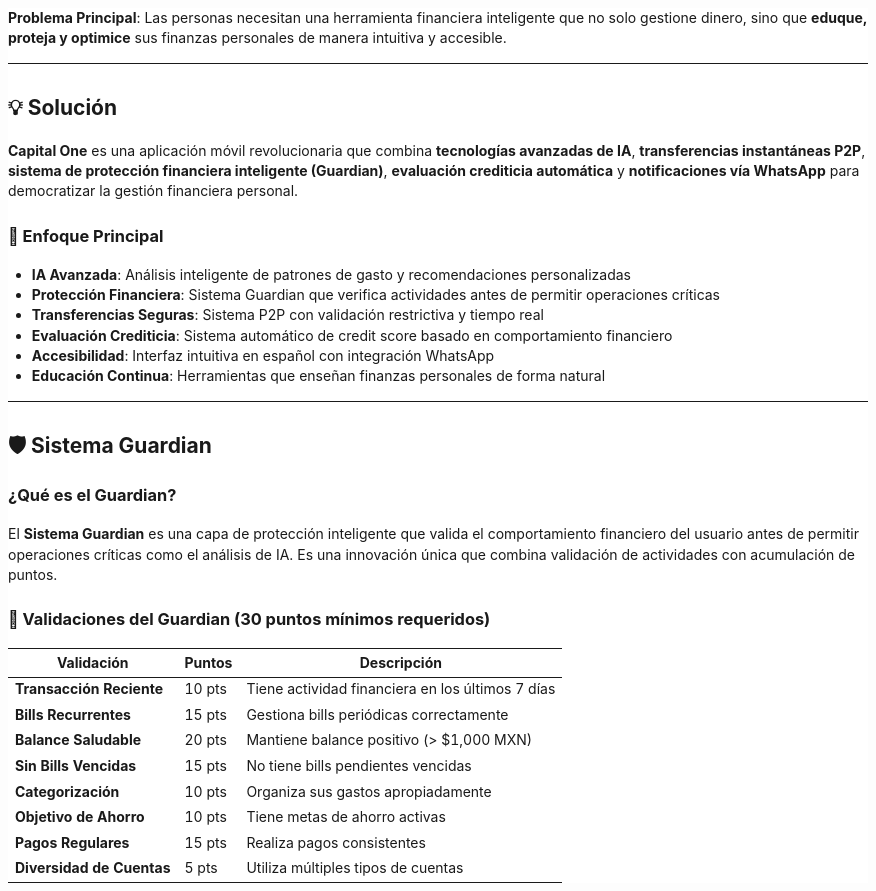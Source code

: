**Problema Principal**: Las personas necesitan una herramienta financiera inteligente que no solo gestione dinero, sino que **eduque, proteja y optimice** sus finanzas personales de manera intuitiva y accesible.

---

## 💡 Solución

**Capital One** es una aplicación móvil revolucionaria que combina **tecnologías avanzadas de IA**, **transferencias instantáneas P2P**, **sistema de protección financiera inteligente (Guardian)**, **evaluación crediticia automática** y **notificaciones vía WhatsApp** para democratizar la gestión financiera personal.

### 🎯 Enfoque Principal
- **IA Avanzada**: Análisis inteligente de patrones de gasto y recomendaciones personalizadas
- **Protección Financiera**: Sistema Guardian que verifica actividades antes de permitir operaciones críticas
- **Transferencias Seguras**: Sistema P2P con validación restrictiva y tiempo real
- **Evaluación Crediticia**: Sistema automático de credit score basado en comportamiento financiero
- **Accesibilidad**: Interfaz intuitiva en español con integración WhatsApp
- **Educación Continua**: Herramientas que enseñan finanzas personales de forma natural

---

## 🛡️ Sistema Guardian

### ¿Qué es el Guardian?
El **Sistema Guardian** es una capa de protección inteligente que valida el comportamiento financiero del usuario antes de permitir operaciones críticas como el análisis de IA. Es una innovación única que combina validación de actividades con acumulación de puntos.

### 🎯 Validaciones del Guardian (30 puntos mínimos requeridos)

| Validación | Puntos | Descripción |
|------------|--------|-------------|
| **Transacción Reciente** | 10 pts | Tiene actividad financiera en los últimos 7 días |
| **Bills Recurrentes** | 15 pts | Gestiona bills periódicas correctamente |
| **Balance Saludable** | 20 pts | Mantiene balance positivo (> $1,000 MXN) |
| **Sin Bills Vencidas** | 15 pts | No tiene bills pendientes vencidas |
| **Categorización** | 10 pts | Organiza sus gastos apropiadamente |
| **Objetivo de Ahorro** | 10 pts | Tiene metas de ahorro activas |
| **Pagos Regulares** | 15 pts | Realiza pagos consistentes |
| **Diversidad de Cuentas** | 5 pts | Utiliza múltiples tipos de cuentas |
